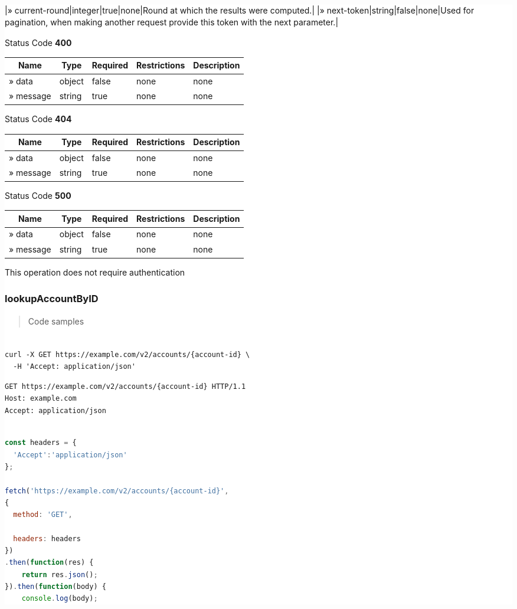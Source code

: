 |» current-round|integer|true|none|Round at which the results were computed.|
|» next-token|string|false|none|Used for pagination, when making another request provide this token with the next parameter.|

Status Code **400**

|Name|Type|Required|Restrictions|Description|
|---|---|---|---|---|
|» data|object|false|none|none|
|» message|string|true|none|none|

Status Code **404**

|Name|Type|Required|Restrictions|Description|
|---|---|---|---|---|
|» data|object|false|none|none|
|» message|string|true|none|none|

Status Code **500**

|Name|Type|Required|Restrictions|Description|
|---|---|---|---|---|
|» data|object|false|none|none|
|» message|string|true|none|none|

<aside class="success">
This operation does not require authentication
</aside>


### lookupAccountByID

<a id="opIdlookupAccountByID"></a>

> Code samples

```shell

curl -X GET https://example.com/v2/accounts/{account-id} \
  -H 'Accept: application/json'

```

```http
GET https://example.com/v2/accounts/{account-id} HTTP/1.1
Host: example.com
Accept: application/json

```

```javascript

const headers = {
  'Accept':'application/json'
};

fetch('https://example.com/v2/accounts/{account-id}',
{
  method: 'GET',

  headers: headers
})
.then(function(res) {
    return res.json();
}).then(function(body) {
    console.log(body);
```